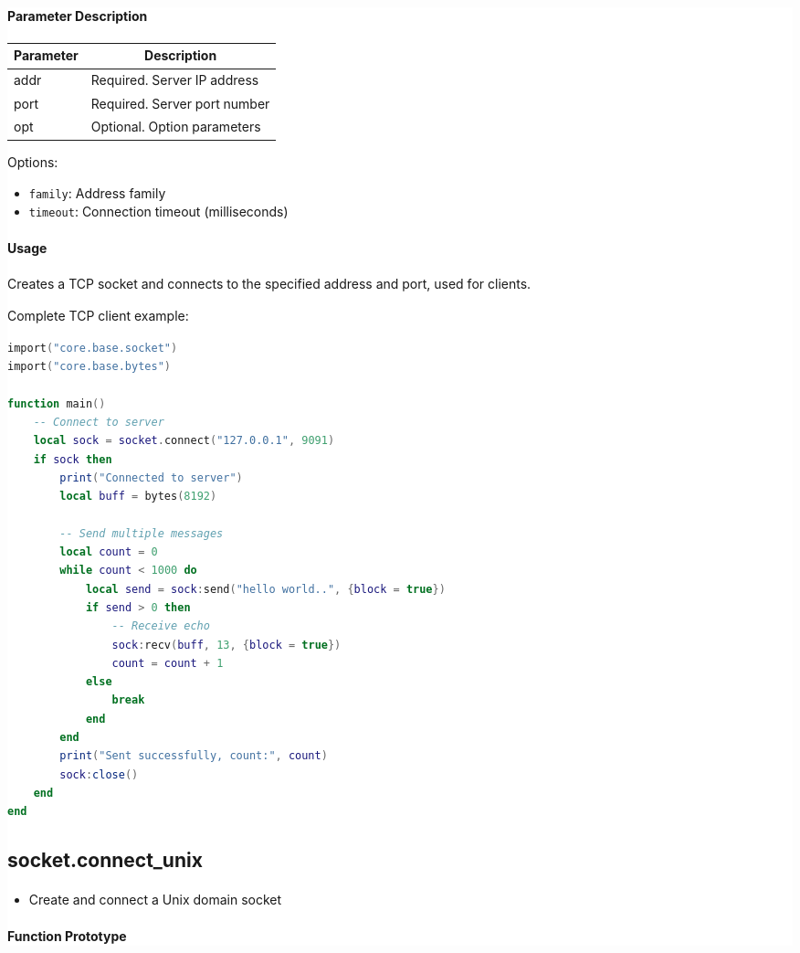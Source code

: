 #### Parameter Description

| Parameter | Description |
|-----------|-------------|
| addr | Required. Server IP address |
| port | Required. Server port number |
| opt | Optional. Option parameters |

Options:
- `family`: Address family
- `timeout`: Connection timeout (milliseconds)

#### Usage

Creates a TCP socket and connects to the specified address and port, used for clients.

Complete TCP client example:

```lua
import("core.base.socket")
import("core.base.bytes")

function main()
    -- Connect to server
    local sock = socket.connect("127.0.0.1", 9091)
    if sock then
        print("Connected to server")
        local buff = bytes(8192)
        
        -- Send multiple messages
        local count = 0
        while count < 1000 do
            local send = sock:send("hello world..", {block = true})
            if send > 0 then
                -- Receive echo
                sock:recv(buff, 13, {block = true})
                count = count + 1
            else
                break
            end
        end
        print("Sent successfully, count:", count)
        sock:close()
    end
end
```

## socket.connect_unix

- Create and connect a Unix domain socket

#### Function Prototype
